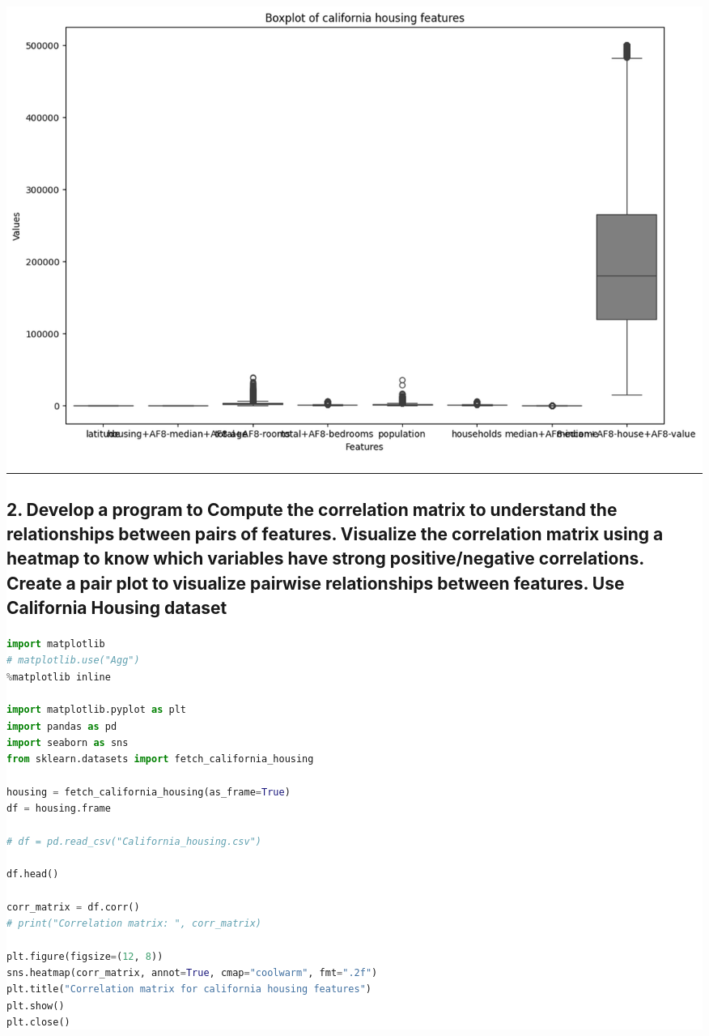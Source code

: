 ![](assets/Pasted-image-20250604092234.png)

---

## 2. Develop a program to Compute the correlation matrix to understand the relationships between pairs of features. Visualize the correlation matrix using a heatmap to know which variables have strong positive/negative correlations. Create a pair plot to visualize pairwise relationships between features. Use California Housing dataset

```py
import matplotlib
# matplotlib.use("Agg")
%matplotlib inline

import matplotlib.pyplot as plt
import pandas as pd
import seaborn as sns
from sklearn.datasets import fetch_california_housing

housing = fetch_california_housing(as_frame=True)
df = housing.frame

# df = pd.read_csv("California_housing.csv")

df.head()

corr_matrix = df.corr()
# print("Correlation matrix: ", corr_matrix)

plt.figure(figsize=(12, 8))
sns.heatmap(corr_matrix, annot=True, cmap="coolwarm", fmt=".2f")
plt.title("Correlation matrix for california housing features")
plt.show()
plt.close()
```